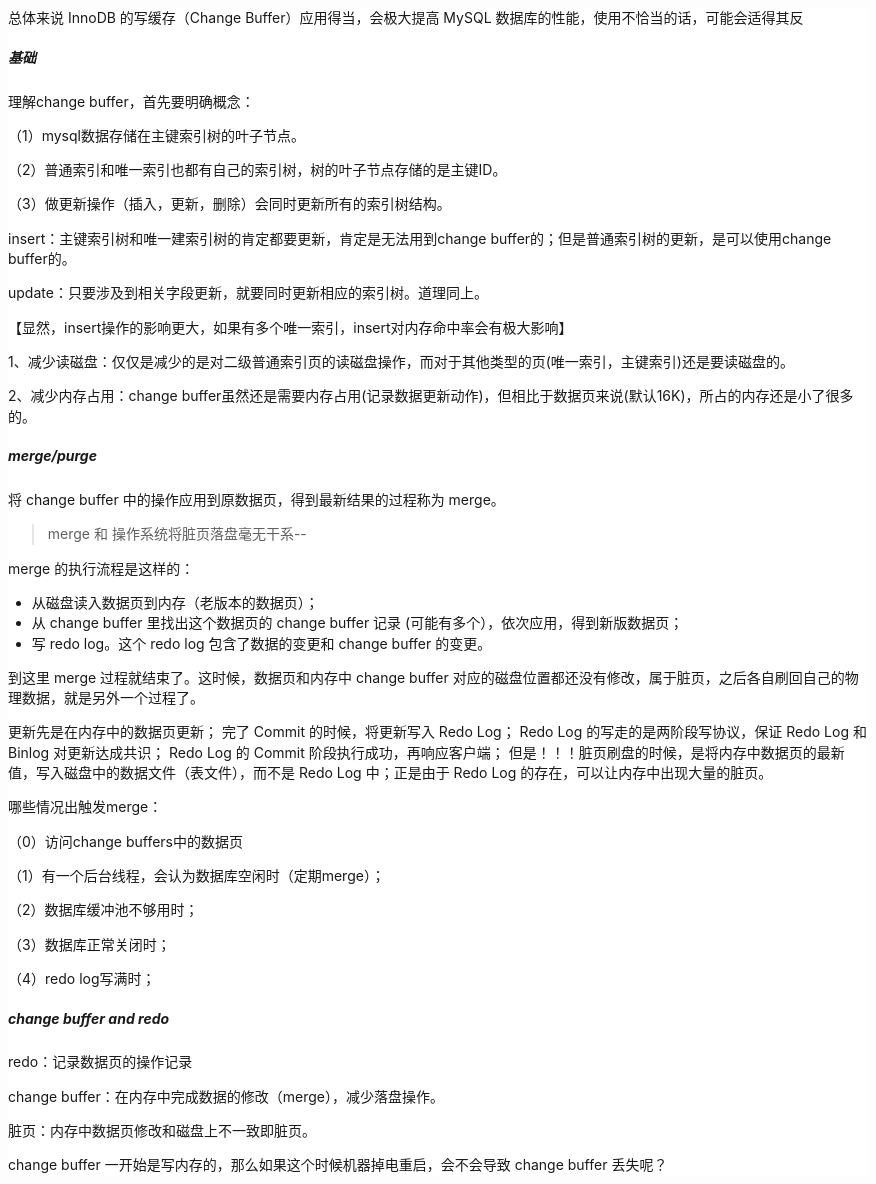 总体来说 InnoDB 的写缓存（Change Buffer）应用得当，会极大提高 MySQL 数据库的性能，使用不恰当的话，可能会适得其反



##### 基础

理解change buffer，首先要明确概念： 

（1）mysql数据存储在主键索引树的叶子节点。 

（2）普通索引和唯一索引也都有自己的索引树，树的叶子节点存储的是主键ID。

（3）做更新操作（插入，更新，删除）会同时更新所有的索引树结构。

insert：主键索引树和唯一建索引树的肯定都要更新，肯定是无法用到change buffer的；但是普通索引树的更新，是可以使用change buffer的。

 update：只要涉及到相关字段更新，就要同时更新相应的索引树。道理同上。 

【显然，insert操作的影响更大，如果有多个唯一索引，insert对内存命中率会有极大影响】 

1、减少读磁盘：仅仅是减少的是对二级普通索引页的读磁盘操作，而对于其他类型的页(唯一索引，主键索引)还是要读磁盘的。 

2、减少内存占用：change buffer虽然还是需要内存占用(记录数据更新动作)，但相比于数据页来说(默认16K)，所占的内存还是小了很多的。

##### merge/purge

将 change buffer 中的操作应用到原数据页，得到最新结果的过程称为 merge。

> merge 和 操作系统将脏页落盘毫无干系--

merge 的执行流程是这样的：

* 从磁盘读入数据页到内存（老版本的数据页）；
* 从 change buffer 里找出这个数据页的 change buffer 记录 (可能有多个），依次应用，得到新版数据页；
* 写 redo log。这个 redo log 包含了数据的变更和 change buffer 的变更。

到这里 merge 过程就结束了。这时候，数据页和内存中 change buffer 对应的磁盘位置都还没有修改，属于脏页，之后各自刷回自己的物理数据，就是另外一个过程了。

更新先是在内存中的数据页更新； 完了 Commit 的时候，将更新写入 Redo Log； Redo Log 的写走的是两阶段写协议，保证 Redo Log 和 Binlog 对更新达成共识； Redo Log 的 Commit 阶段执行成功，再响应客户端； 但是！！！脏页刷盘的时候，是将内存中数据页的最新值，写入磁盘中的数据文件（表文件），而不是 Redo Log 中；正是由于 Redo Log 的存在，可以让内存中出现大量的脏页。

哪些情况出触发merge：

（0）访问change buffers中的数据页

（1）有一个后台线程，会认为数据库空闲时（定期merge）；

（2）数据库缓冲池不够用时；

（3）数据库正常关闭时；

（4）redo log写满时；

##### change buffer and redo

redo：记录数据页的操作记录

change buffer：在内存中完成数据的修改（merge），减少落盘操作。

脏页：内存中数据页修改和磁盘上不一致即脏页。



change buffer 一开始是写内存的，那么如果这个时候机器掉电重启，会不会导致 change buffer 丢失呢？
